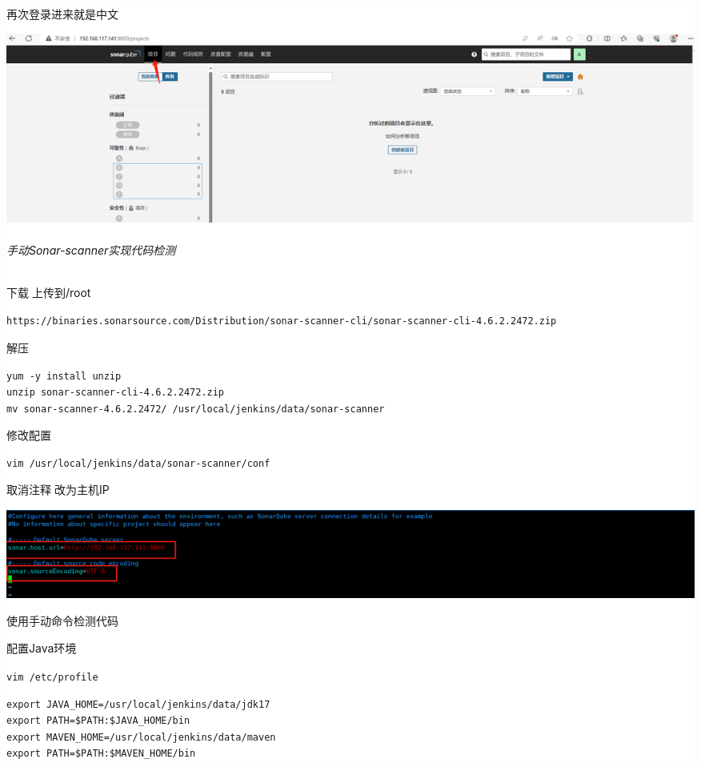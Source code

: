 再次登录进来就是中文

![image-20230914173916488](assets/%E3%80%90%E7%99%BE%E7%BB%83%E6%88%90%E9%AD%94%E3%80%91Jenkins%20CICD/image-20230914173916488.png)

###### 手动Sonar-scanner实现代码检测

下载 上传到/root

```
https://binaries.sonarsource.com/Distribution/sonar-scanner-cli/sonar-scanner-cli-4.6.2.2472.zip
```

解压

```
yum -y install unzip 
unzip sonar-scanner-cli-4.6.2.2472.zip
mv sonar-scanner-4.6.2.2472/ /usr/local/jenkins/data/sonar-scanner 
```

修改配置

```
vim /usr/local/jenkins/data/sonar-scanner/conf
```

取消注释 改为主机IP

![image-20230914174659763](assets/%E3%80%90%E7%99%BE%E7%BB%83%E6%88%90%E9%AD%94%E3%80%91Jenkins%20CICD/image-20230914174659763.png)

使用手动命令检测代码

配置Java环境 

```
vim /etc/profile
```

```
export JAVA_HOME=/usr/local/jenkins/data/jdk17
export PATH=$PATH:$JAVA_HOME/bin
export MAVEN_HOME=/usr/local/jenkins/data/maven
export PATH=$PATH:$MAVEN_HOME/bin
```
